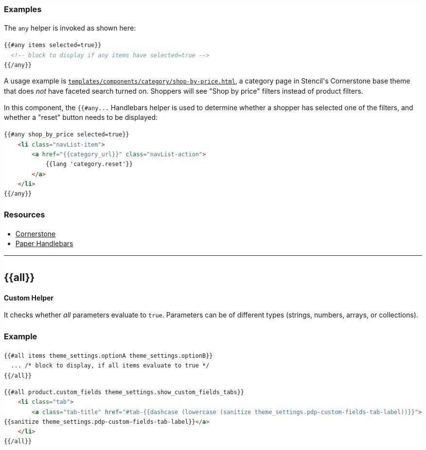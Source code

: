 ### Examples

The `any` helper is invoked as shown here:

```html
{{#any items selected=true}}
  <!-- block to display if any items have selected=true -->
{{/any}}
```

A usage example is [`templates/components/category/shop-by-price.html`](https://github.com/bigcommerce/cornerstone/blob/master/templates/components/category/shop-by-price.html), a category page in Stencil's Cornerstone base theme that does _not_ have faceted search turned on. Shoppers will see "Shop by price" filters instead of product filters.

In this component, the `{{#any...` Handlebars helper is used to determine whether a shopper has selected one of the filters, and whether a "reset" button needs to be displayed:

```html
{{#any shop_by_price selected=true}}
    <li class="navList-item">
        <a href="{{category_url}}" class="navList-action">
            {{lang 'category.reset'}}
        </a>
    </li>
{{/any}}
```

### Resources

* [Cornerstone](https://github.com/bigcommerce/cornerstone/blob/master/templates/components/category/shop-by-price.html)
* [Paper Handlebars](https://github.com/bigcommerce/paper-handlebars/blob/master/helpers/any.js)

---

## {{all}}

**Custom Helper**

It checks whether _all_ parameters evaluate to `true`. Parameters can be of different types (strings, numbers, arrays, or collections).

### Example

```html
{{#all items theme_settings.optionA theme_settings.optionB}}
  ... /* block to display, if all items evaluate to true */
{{/all}}
```

```html
{{#all product.custom_fields theme_settings.show_custom_fields_tabs}}
    <li class="tab">
        <a class="tab-title" href="#tab-{{dashcase (lowercase (sanitize theme_settings.pdp-custom-fields-tab-label))}}">{{sanitize theme_settings.pdp-custom-fields-tab-label}}</a>
    </li>
{{/all}}
```
